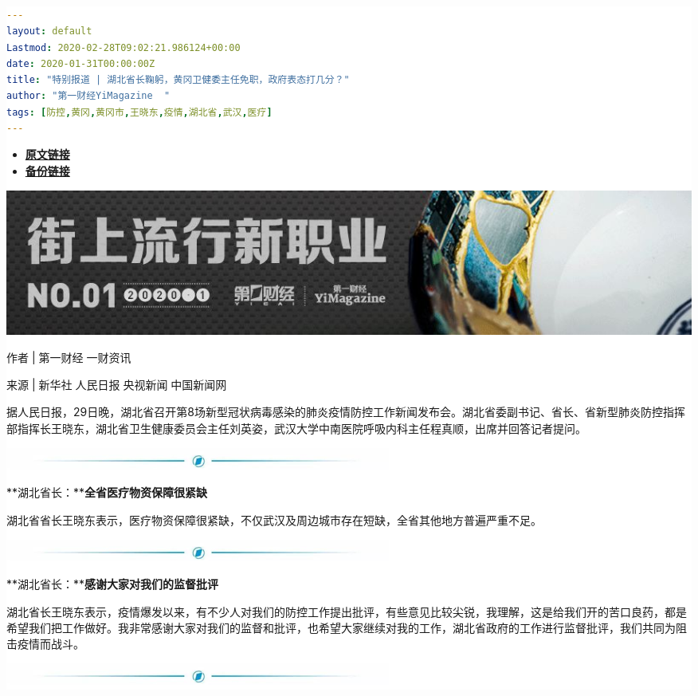 ```yaml
---
layout: default
Lastmod: 2020-02-28T09:02:21.986124+00:00
date: 2020-01-31T00:00:00Z
title: "特别报道 | 湖北省长鞠躬，黄冈卫健委主任免职，政府表态打几分？"
author: "第一财经YiMagazine  "
tags: [防控,黄冈,黄冈市,王晓东,疫情,湖北省,武汉,医疗]
---
```


* [**原文链接**](http://mp.weixin.qq.com/s?__biz=MjM5NDAzMjk2MA==&mid=2653546227&idx=1&sn=505f2ead6a765ec32a2f51c43ad3ce78&chksm=bd50badc8a2733ca214633aadfb45e8edfd75457a7f0bbb748cb4eefa122c8b6f422e1dbc639#rd)
* [**备份链接**](http://archive.ph/SHTQ5)


**[![](/images/post/65cdf383bf02d3dee794a883402a88e2.jpg)](https://shop19352178.m.youzan.com/wscgoods/detail/2fsvuxzx1581m?banner_id=f.48137391%7Egoods.5%7E1%7ELr4rzi3H&components_style_size=undefined&reft=1521710835499_1578914588551&spm=g404120766_f.48137391&sf=wx_sm&form=singlemessage)**

作者 | 第一财经 一财资讯  

来源 | 新华社 人民日报 央视新闻 中国新闻网

据人民日报，29日晚，湖北省召开第8场新型冠状病毒感染的肺炎疫情防控工作新闻发布会。湖北省委副书记、省长、省新型肺炎防控指挥部指挥长王晓东，湖北省卫生健康委员会主任刘英姿，武汉大学中南医院呼吸内科主任程真顺，出席并回答记者提问。

![](/images/post/52f610aa51f9a423074d4f45e96ccdb4.jpg)

**湖北省长：****全省医疗物资保障很紧缺**

湖北省省长王晓东表示，医疗物资保障很紧缺，不仅武汉及周边城市存在短缺，全省其他地方普遍严重不足。

![](/images/post/52f610aa51f9a423074d4f45e96ccdb4.jpg)

**湖北省长：****感谢大家对我们的监督批评**

湖北省长王晓东表示，疫情爆发以来，有不少人对我们的防控工作提出批评，有些意见比较尖锐，我理解，这是给我们开的苦口良药，都是希望我们把工作做好。我非常感谢大家对我们的监督和批评，也希望大家继续对我的工作，湖北省政府的工作进行监督批评，我们共同为阻击疫情而战斗。

![](/images/post/52f610aa51f9a423074d4f45e96ccdb4.jpg)
